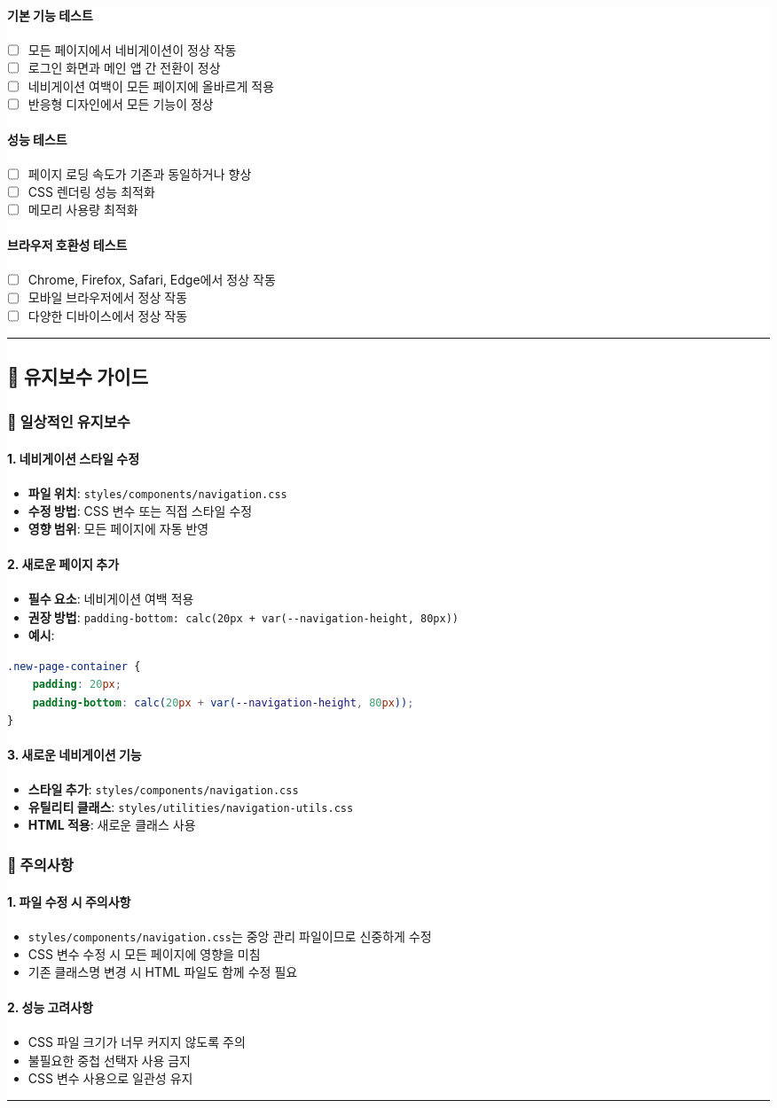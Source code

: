 #### **기본 기능 테스트**
- [ ] 모든 페이지에서 네비게이션이 정상 작동
- [ ] 로그인 화면과 메인 앱 간 전환이 정상
- [ ] 네비게이션 여백이 모든 페이지에 올바르게 적용
- [ ] 반응형 디자인에서 모든 기능이 정상

#### **성능 테스트**
- [ ] 페이지 로딩 속도가 기존과 동일하거나 향상
- [ ] CSS 렌더링 성능 최적화
- [ ] 메모리 사용량 최적화

#### **브라우저 호환성 테스트**
- [ ] Chrome, Firefox, Safari, Edge에서 정상 작동
- [ ] 모바일 브라우저에서 정상 작동
- [ ] 다양한 디바이스에서 정상 작동

---

## 🔧 유지보수 가이드

### 📝 일상적인 유지보수

#### **1. 네비게이션 스타일 수정**
- **파일 위치**: `styles/components/navigation.css`
- **수정 방법**: CSS 변수 또는 직접 스타일 수정
- **영향 범위**: 모든 페이지에 자동 반영

#### **2. 새로운 페이지 추가**
- **필수 요소**: 네비게이션 여백 적용
- **권장 방법**: `padding-bottom: calc(20px + var(--navigation-height, 80px))`
- **예시**:
```css
.new-page-container {
    padding: 20px;
    padding-bottom: calc(20px + var(--navigation-height, 80px));
}
```

#### **3. 새로운 네비게이션 기능**
- **스타일 추가**: `styles/components/navigation.css`
- **유틸리티 클래스**: `styles/utilities/navigation-utils.css`
- **HTML 적용**: 새로운 클래스 사용

### 🚨 주의사항

#### **1. 파일 수정 시 주의사항**
- `styles/components/navigation.css`는 중앙 관리 파일이므로 신중하게 수정
- CSS 변수 수정 시 모든 페이지에 영향을 미침
- 기존 클래스명 변경 시 HTML 파일도 함께 수정 필요

#### **2. 성능 고려사항**
- CSS 파일 크기가 너무 커지지 않도록 주의
- 불필요한 중첩 선택자 사용 금지
- CSS 변수 사용으로 일관성 유지

---